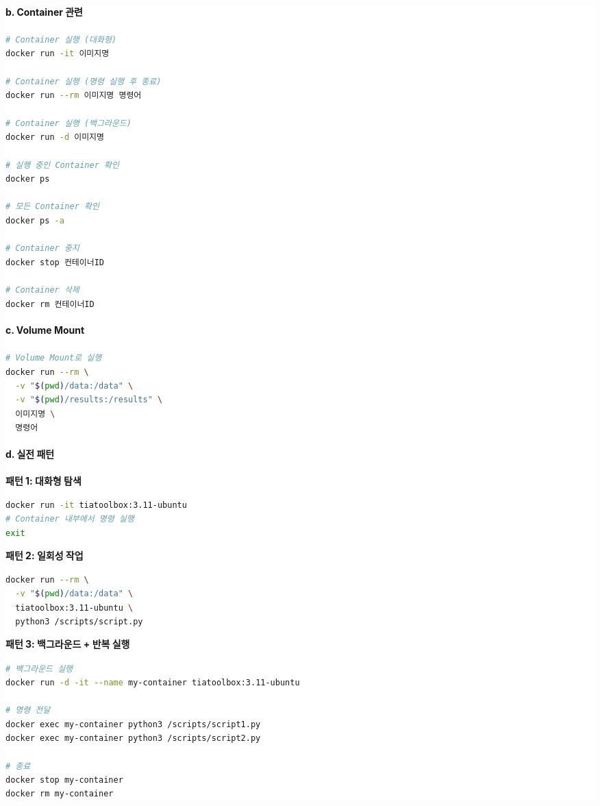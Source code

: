 #### b. Container 관련

```bash
# Container 실행 (대화형)
docker run -it 이미지명

# Container 실행 (명령 실행 후 종료)
docker run --rm 이미지명 명령어

# Container 실행 (백그라운드)
docker run -d 이미지명

# 실행 중인 Container 확인
docker ps

# 모든 Container 확인
docker ps -a

# Container 중지
docker stop 컨테이너ID

# Container 삭제
docker rm 컨테이너ID
```

#### c. Volume Mount

```bash
# Volume Mount로 실행
docker run --rm \
  -v "$(pwd)/data:/data" \
  -v "$(pwd)/results:/results" \
  이미지명 \
  명령어
```

#### d. 실전 패턴

**패턴 1: 대화형 탐색**
```bash
docker run -it tiatoolbox:3.11-ubuntu
# Container 내부에서 명령 실행
exit
```

**패턴 2: 일회성 작업**
```bash
docker run --rm \
  -v "$(pwd)/data:/data" \
  tiatoolbox:3.11-ubuntu \
  python3 /scripts/script.py
```

**패턴 3: 백그라운드 + 반복 실행**
```bash
# 백그라운드 실행
docker run -d -it --name my-container tiatoolbox:3.11-ubuntu

# 명령 전달
docker exec my-container python3 /scripts/script1.py
docker exec my-container python3 /scripts/script2.py

# 종료
docker stop my-container
docker rm my-container
```
